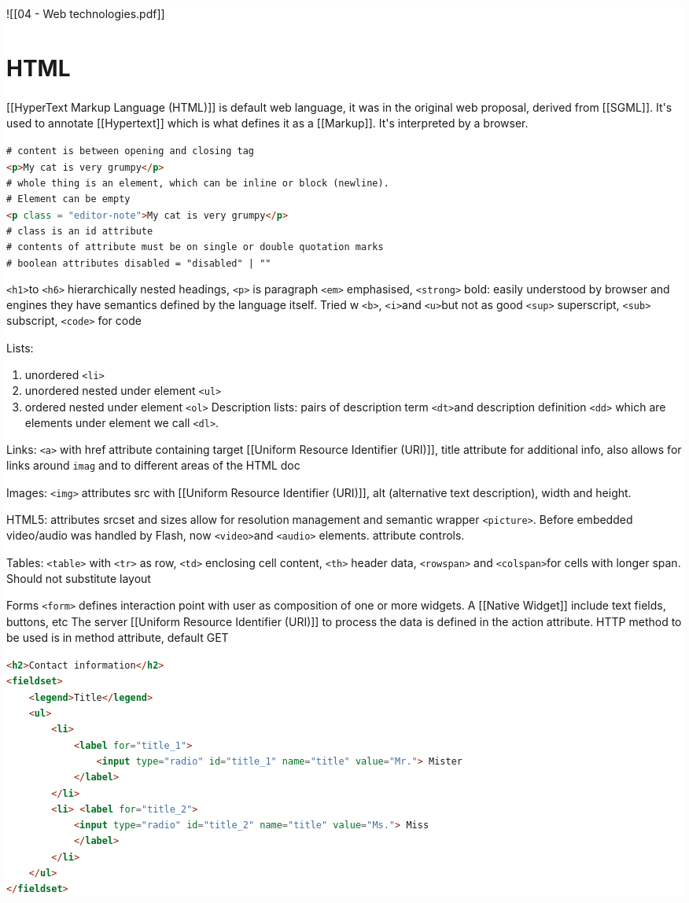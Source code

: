 ![[04 - Web technologies.pdf]]

# HTML
[[HyperText Markup Language (HTML)]] is default web language, it was in the original web proposal, derived from [[SGML]]. It's used to annotate [[Hypertext]] which is what defines it as a [[Markup]]. It's interpreted by a browser.
```HTML
# content is between opening and closing tag
<p>My cat is very grumpy</p> 
# whole thing is an element, which can be inline or block (newline). 
# Element can be empty
<p class = "editor-note">My cat is very grumpy</p> 
# class is an id attribute
# contents of attribute must be on single or double quotation marks
# boolean attributes disabled = "disabled" | ""
```
`<h1>`to `<h6>` hierarchically nested headings, `<p>` is paragraph
`<em>` emphasised, `<strong>` bold: easily understood by browser and engines they have semantics defined by the language itself. 
	Tried w `<b>`, `<i>`and `<u>`but not as good
`<sup>` superscript, `<sub>` subscript, `<code>` for code

Lists: 
1. unordered `<li>`
2. unordered nested under element `<ul>`
3. ordered nested under element `<ol>`
Description lists: pairs of description term `<dt>`and description definition `<dd>` which are elements under element we call `<dl>`. 

Links: `<a>` with href attribute containing target [[Uniform Resource Identifier (URI)]], title attribute for additional info, also allows for links around `imag` and to different areas of the HTML doc

Images: `<img>` attributes src with [[Uniform Resource Identifier (URI)]], alt (alternative text description), width and height. 

HTML5: attributes srcset and sizes allow for resolution management and semantic wrapper `<picture>`. Before embedded video/audio was handled by Flash, now `<video>`and `<audio>` elements. attribute controls. 

Tables: `<table>` with `<tr>` as row, `<td>` enclosing cell content, `<th>` header data, `<rowspan>` and `<colspan>`for cells with longer span. Should not substitute layout

Forms
	`<form>` defines interaction point with user as composition of one or more widgets. A [[Native Widget]]
		include text fields, buttons, etc
	The server [[Uniform Resource Identifier (URI)]] to process the data is defined in the action attribute. HTTP method to be used is in method attribute, default GET
```html
<h2>Contact information</h2> 
<fieldset> 
	<legend>Title</legend> 
	<ul> 
		<li> 
			<label for="title_1"> 
				<input type="radio" id="title_1" name="title" value="Mr."> Mister 
			</label> 
		</li> 
		<li> <label for="title_2"> 
			<input type="radio" id="title_2" name="title" value="Ms."> Miss 
			</label> 
		</li> 
	</ul> 
</fieldset>
```